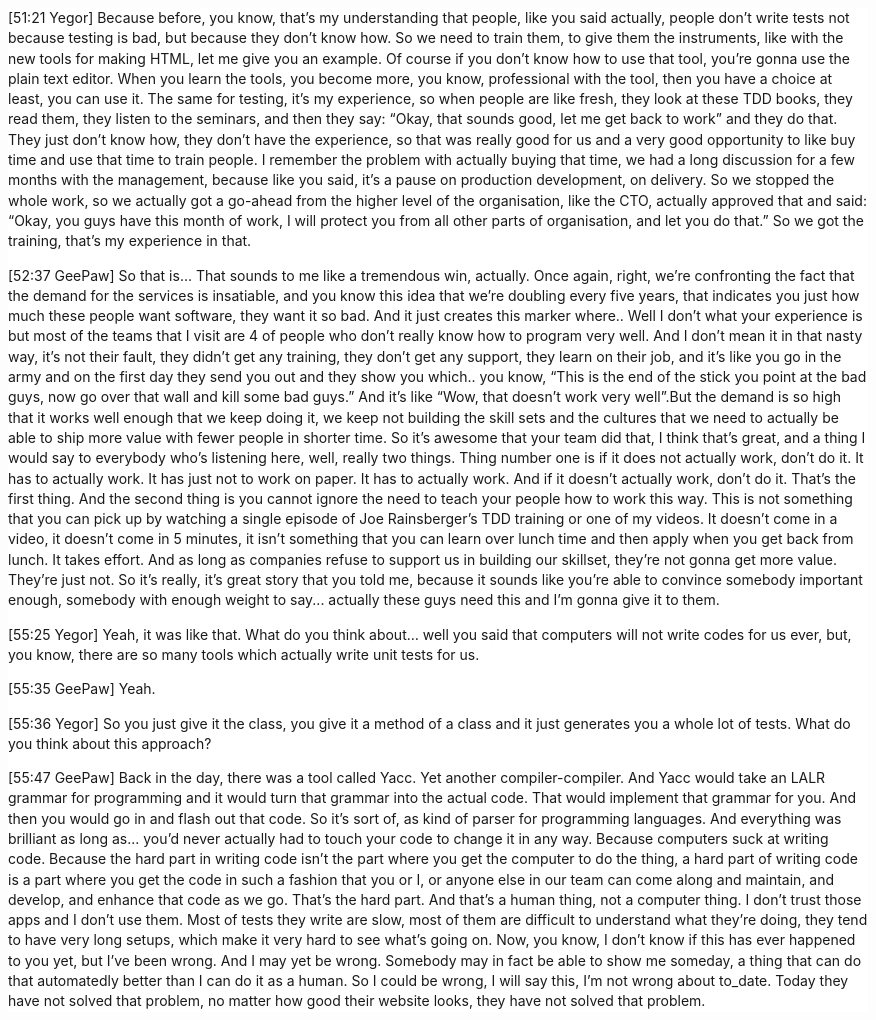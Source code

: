 [51:21 Yegor] Because before, you know, that’s my understanding that people, like you said actually, people don’t write tests not because testing is bad, but because they don’t know how. So we need to train them, to give them the instruments, like with the new tools for making HTML, let me give you an example. Of course if you don’t know how to use that tool, you’re gonna use the plain text editor. When you learn the tools, you become more, you know, professional with the tool, then you have a choice at least, you can use it. The same for testing, it’s my experience, so when people are like fresh, they look at these TDD books, they read them, they listen to the seminars, and then they say: “Okay, that sounds good, let me get back to work” and they do that. They just don’t know how, they don’t have the experience, so that was really good for us and a very good opportunity to like buy time and use that time to train people. I remember the problem with actually buying that time, we had a long discussion for a few months with the management, because like you said, it’s a pause on production development, on delivery. So we stopped the whole work, so we actually got a go-ahead from the higher level of the organisation, like the CTO, actually approved that and said: “Okay, you guys have this month of work, I will protect you from all other parts of organisation, and let you do that.” So we got the training, that’s my experience in that.

[52:37 GeePaw] So that is… That sounds to me like a tremendous win, actually. Once again, right, we’re confronting the fact that the demand for the services is insatiable, and you know this idea that we’re doubling every five years, that indicates you just how much these people want software, they want it so bad. And it just creates this marker where.. Well I don’t what your experience is but most of the teams that I visit are 4 of people who don’t really know how to program very well. And I don’t mean it in that nasty way, it’s not their fault, they didn’t get any training, they don’t get any support, they learn on their job, and it’s like you go in the army and on the first day they send you out and they show you which.. you know, “This is the end of the stick you point at the bad guys, now go over that wall and kill some bad guys.” And it’s like “Wow, that doesn’t work very well”.But the demand is so high that it works well enough that we keep doing it, we keep not building the skill sets and the cultures that we need to actually be able to ship more value with fewer people in shorter time. So it’s awesome that your team did that, I think that’s great, and a thing I would say to everybody who’s listening here, well, really two things. Thing number one is if it does not actually work, don’t do it. It has to actually work. It has just not to work on paper. It has to actually work. And if it doesn’t actually work, don’t do it. That’s the first thing. And the second thing is you cannot ignore the need to teach your people how to work this way. This is not something that you can pick up by watching a single episode of Joe Rainsberger’s TDD training or one of my videos. It doesn’t come in a video, it doesn’t come in 5 minutes, it isn’t something that you can learn over lunch time and then apply when you get back from lunch. It takes effort. And as long as companies refuse to support us in building our skillset, they’re not gonna get more value. They’re just not. So it’s really, it’s great story that you told me, because it sounds like you’re able to convince somebody important enough, somebody with enough weight to say... actually these guys need this and I’m gonna give it to them.

[55:25 Yegor] Yeah, it was like that. What do you think about… well you said that computers will not write codes for us ever, but, you know, there are so many tools which actually write unit tests for us.

[55:35 GeePaw] Yeah.

[55:36 Yegor] So you just give it the class, you give it a method of a class and it just generates you a whole lot of tests. What do you think about this approach?

[55:47 GeePaw] Back in the day, there was a tool called Yacc. Yet another compiler-compiler. And Yacc would take an LALR grammar for programming and it would turn that grammar into the actual code. That would implement that grammar for you. And then you would go in and flash out that code. So it’s sort of, as kind of parser for programming languages. And everything was brilliant as long as... you’d never actually had to touch your code to change it in any way. Because computers suck at writing code. Because the hard part in writing code isn’t the part where you get the computer to do the thing, a hard part of writing code is a part where you get the code in such a fashion that you or I, or anyone else in our team can come along and maintain, and develop, and enhance that code as we go. That’s the hard part. And that’s a human thing, not a computer thing. I don’t trust those apps and I don’t use them. Most of tests they write are slow, most of them are difficult to understand what they’re doing, they tend to have very long setups, which make it very hard to see what’s going on. Now, you know, I don’t know if this has ever happened to you yet, but I’ve been wrong. And I may yet be wrong. Somebody may in fact be able to show me someday, a thing that can do that automatedly better than I can do it as a human. So I could be wrong, I will say this, I’m not wrong about to_date. Today they have not solved that problem, no matter how good their website looks, they have not solved that problem.

